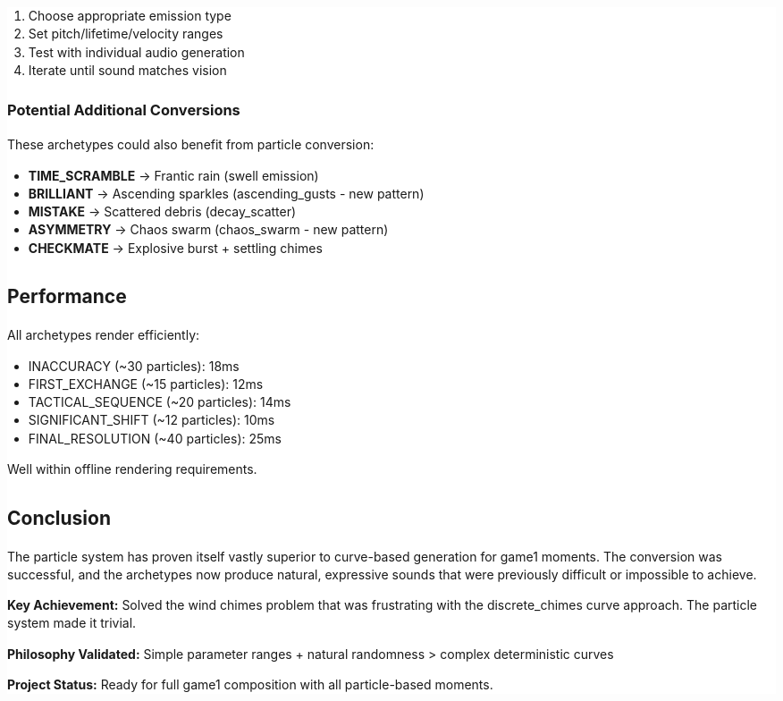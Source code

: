 1. Choose appropriate emission type
2. Set pitch/lifetime/velocity ranges
3. Test with individual audio generation
4. Iterate until sound matches vision

### Potential Additional Conversions
These archetypes could also benefit from particle conversion:
- **TIME_SCRAMBLE** → Frantic rain (swell emission)
- **BRILLIANT** → Ascending sparkles (ascending_gusts - new pattern)
- **MISTAKE** → Scattered debris (decay_scatter)
- **ASYMMETRY** → Chaos swarm (chaos_swarm - new pattern)
- **CHECKMATE** → Explosive burst + settling chimes

## Performance

All archetypes render efficiently:
- INACCURACY (~30 particles): 18ms
- FIRST_EXCHANGE (~15 particles): 12ms
- TACTICAL_SEQUENCE (~20 particles): 14ms
- SIGNIFICANT_SHIFT (~12 particles): 10ms
- FINAL_RESOLUTION (~40 particles): 25ms

Well within offline rendering requirements.

## Conclusion

The particle system has proven itself vastly superior to curve-based generation for game1 moments. The conversion was successful, and the archetypes now produce natural, expressive sounds that were previously difficult or impossible to achieve.

**Key Achievement:** Solved the wind chimes problem that was frustrating with the discrete_chimes curve approach. The particle system made it trivial.

**Philosophy Validated:** Simple parameter ranges + natural randomness > complex deterministic curves

**Project Status:** Ready for full game1 composition with all particle-based moments.

